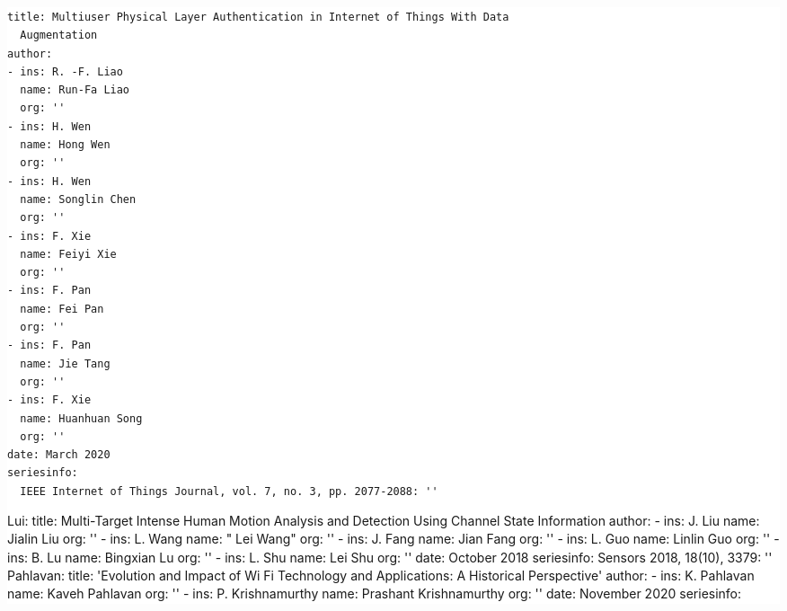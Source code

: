     title: Multiuser Physical Layer Authentication in Internet of Things With Data
      Augmentation
    author:
    - ins: R. -F. Liao
      name: Run-Fa Liao
      org: ''
    - ins: H. Wen
      name: Hong Wen
      org: ''
    - ins: H. Wen
      name: Songlin Chen
      org: ''
    - ins: F. Xie
      name: Feiyi Xie
      org: ''
    - ins: F. Pan
      name: Fei Pan
      org: ''
    - ins: F. Pan
      name: Jie Tang
      org: ''
    - ins: F. Xie
      name: Huanhuan Song
      org: ''
    date: March 2020
    seriesinfo:
      IEEE Internet of Things Journal, vol. 7, no. 3, pp. 2077-2088: ''
  Lui:
    title: Multi-Target Intense Human Motion Analysis and Detection Using Channel
      State Information
    author:
    - ins: J. Liu
      name: Jialin Liu
      org: ''
    - ins: L. Wang
      name: " Lei Wang"
      org: ''
    - ins: J. Fang
      name: Jian Fang
      org: ''
    - ins: L. Guo
      name: Linlin Guo
      org: ''
    - ins: B. Lu
      name: Bingxian Lu
      org: ''
    - ins: L. Shu
      name: Lei Shu
      org: ''
    date: October 2018
    seriesinfo:
      Sensors 2018, 18(10), 3379: ''
  Pahlavan:
    title: 'Evolution and Impact of Wi Fi Technology and Applications: A Historical
      Perspective'
    author:
    - ins: K. Pahlavan
      name: Kaveh Pahlavan
      org: ''
    - ins: P. Krishnamurthy
      name: Prashant Krishnamurthy
      org: ''
    date: November 2020
    seriesinfo: